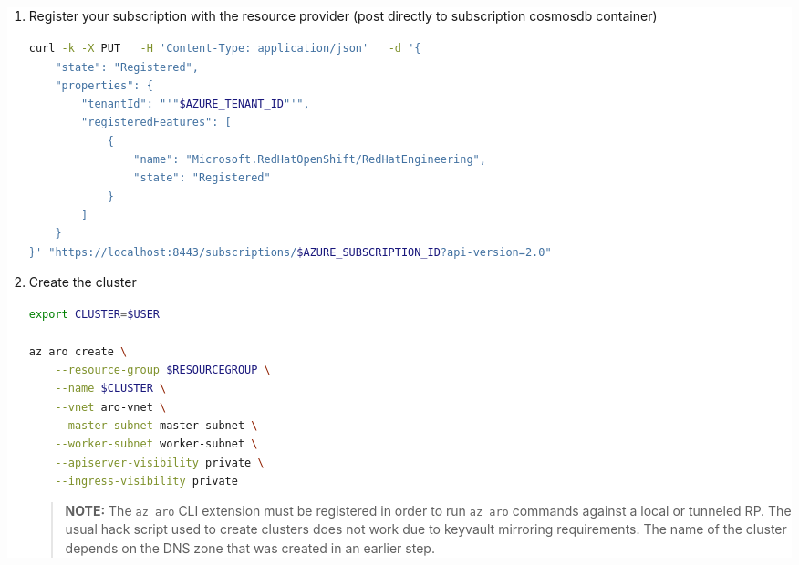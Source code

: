 1. Register your subscription with the resource provider (post directly to subscription cosmosdb container)
    ```bash
    curl -k -X PUT   -H 'Content-Type: application/json'   -d '{
        "state": "Registered",
        "properties": {
            "tenantId": "'"$AZURE_TENANT_ID"'",
            "registeredFeatures": [
                {
                    "name": "Microsoft.RedHatOpenShift/RedHatEngineering",
                    "state": "Registered"
                }
            ]
        }
    }' "https://localhost:8443/subscriptions/$AZURE_SUBSCRIPTION_ID?api-version=2.0"
    ```

1. Create the cluster
    ```bash
    export CLUSTER=$USER

    az aro create \
        --resource-group $RESOURCEGROUP \
        --name $CLUSTER \
        --vnet aro-vnet \
        --master-subnet master-subnet \
        --worker-subnet worker-subnet \
        --apiserver-visibility private \
        --ingress-visibility private
    ```

    > __NOTE:__ The `az aro` CLI extension must be registered in order to run `az aro` commands against a local or tunneled RP. The usual hack script used to create clusters does not work due to keyvault mirroring requirements. The name of the cluster depends on the DNS zone that was created in an earlier step.
